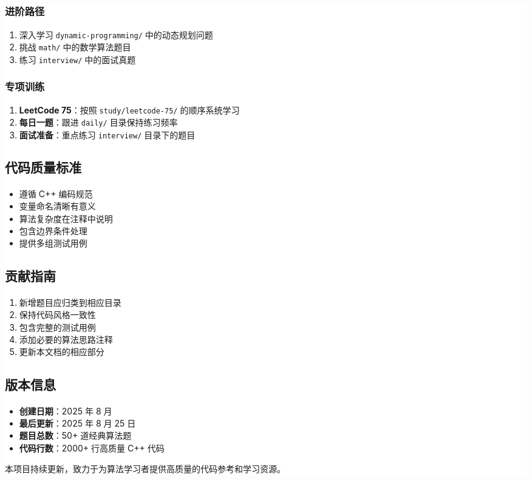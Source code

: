 ### 进阶路径

1. 深入学习 `dynamic-programming/` 中的动态规划问题
2. 挑战 `math/` 中的数学算法题目
3. 练习 `interview/` 中的面试真题

### 专项训练

1. **LeetCode 75**：按照 `study/leetcode-75/` 的顺序系统学习
2. **每日一题**：跟进 `daily/` 目录保持练习频率
3. **面试准备**：重点练习 `interview/` 目录下的题目

## 代码质量标准

- 遵循 C++ 编码规范
- 变量命名清晰有意义
- 算法复杂度在注释中说明
- 包含边界条件处理
- 提供多组测试用例

## 贡献指南

1. 新增题目应归类到相应目录
2. 保持代码风格一致性
3. 包含完整的测试用例
4. 添加必要的算法思路注释
5. 更新本文档的相应部分

## 版本信息

- **创建日期**：2025 年 8 月
- **最后更新**：2025 年 8 月 25 日
- **题目总数**：50+ 道经典算法题
- **代码行数**：2000+ 行高质量 C++ 代码

本项目持续更新，致力于为算法学习者提供高质量的代码参考和学习资源。
